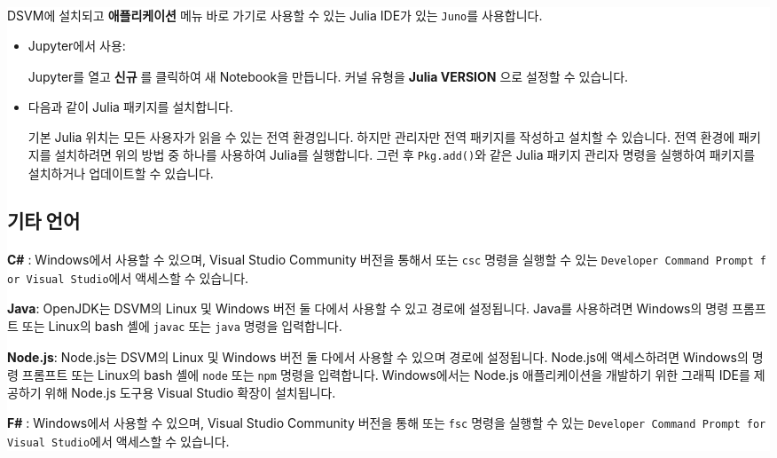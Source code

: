   DSVM에 설치되고 **애플리케이션** 메뉴 바로 가기로 사용할 수 있는 Julia IDE가 있는 `Juno`를 사용합니다.

* Jupyter에서 사용:

  Jupyter를 열고 **신규** 를 클릭하여 새 Notebook을 만듭니다. 커널 유형을 **Julia VERSION** 으로 설정할 수 있습니다.

* 다음과 같이 Julia 패키지를 설치합니다.

  기본 Julia 위치는 모든 사용자가 읽을 수 있는 전역 환경입니다. 하지만 관리자만 전역 패키지를 작성하고 설치할 수 있습니다. 전역 환경에 패키지를 설치하려면 위의 방법 중 하나를 사용하여 Julia를 실행합니다. 그런 후 `Pkg.add()`와 같은 Julia 패키지 관리자 명령을 실행하여 패키지를 설치하거나 업데이트할 수 있습니다.

## <a name="other-languages"></a>기타 언어

**C#** : Windows에서 사용할 수 있으며, Visual Studio Community 버전을 통해서 또는 `csc` 명령을 실행할 수 있는 `Developer Command Prompt for Visual Studio`에서 액세스할 수 있습니다.

**Java**: OpenJDK는 DSVM의 Linux 및 Windows 버전 둘 다에서 사용할 수 있고 경로에 설정됩니다. Java를 사용하려면 Windows의 명령 프롬프트 또는 Linux의 bash 셸에 `javac` 또는 `java` 명령을 입력합니다.

**Node.js**: Node.js는 DSVM의 Linux 및 Windows 버전 둘 다에서 사용할 수 있으며 경로에 설정됩니다. Node.js에 액세스하려면 Windows의 명령 프롬프트 또는 Linux의 bash 셸에 `node` 또는 `npm` 명령을 입력합니다. Windows에서는 Node.js 애플리케이션을 개발하기 위한 그래픽 IDE를 제공하기 위해 Node.js 도구용 Visual Studio 확장이 설치됩니다.

**F#** : Windows에서 사용할 수 있으며, Visual Studio Community 버전을 통해 또는 `fsc` 명령을 실행할 수 있는 `Developer Command Prompt for Visual Studio`에서 액세스할 수 있습니다.

